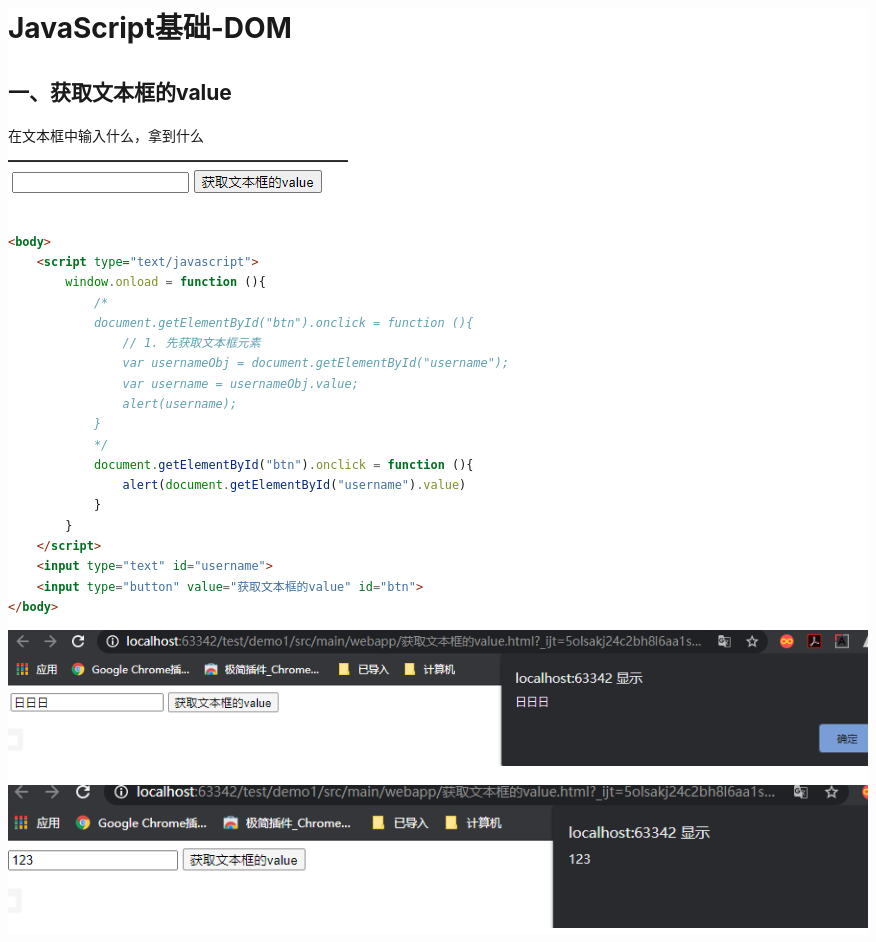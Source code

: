 # JavaScript基础-DOM

## 一、获取文本框的value

在文本框中输入什么，拿到什么

![image-20210103114522317](assets/image-20210103114522317.png)

```html
<body>
    <script type="text/javascript">
        window.onload = function (){
            /*
            document.getElementById("btn").onclick = function (){
                // 1. 先获取文本框元素
                var usernameObj = document.getElementById("username");
                var username = usernameObj.value;
                alert(username);
            }
            */
            document.getElementById("btn").onclick = function (){
                alert(document.getElementById("username").value)
            }
        }
    </script>
    <input type="text" id="username">
    <input type="button" value="获取文本框的value" id="btn">
</body>
```

![image-20210103115114679](assets/image-20210103115114679.png)

![image-20210103115124774](assets/image-20210103115124774.png)
